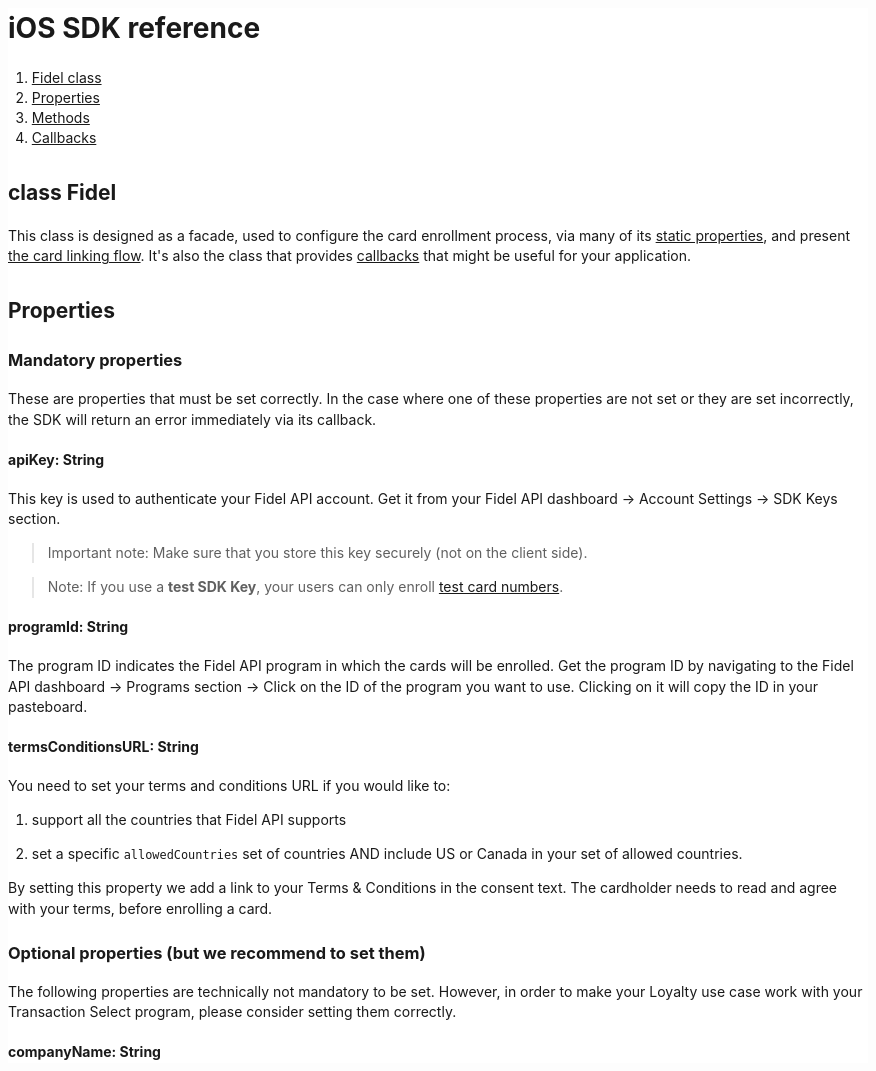 # iOS SDK reference

1. [Fidel class](#class-fidel)
2. [Properties](#properties)
3. [Methods](#methods)
4. [Callbacks](#callbacks)

## class Fidel

This class is designed as a facade, used to configure the card enrollment process, via many of its [static properties](#properties), and present [the card linking flow](#methods). It's also the class that provides [callbacks](#callbacks) that might be useful for your application.

## Properties

### Mandatory properties

These are properties that must be set correctly. In the case where one of these properties are not set or they are set incorrectly, the SDK will return an error immediately via its callback.

#### apiKey: String

This key is used to authenticate your Fidel API account. Get it from your Fidel API dashboard -> Account Settings -> SDK Keys section.

> Important note: Make sure that you store this key securely (not on the client side).

> Note: If you use a **test SDK Key**, your users can only enroll [test card numbers](/docs/select/cards#test-card-numbers).

#### programId: String

The program ID indicates the Fidel API program in which the cards will be enrolled. Get the program ID by navigating to the Fidel API dashboard -> Programs section -> Click on the ID of the program you want to use. Clicking on it will copy the ID in your pasteboard.

#### termsConditionsURL: String

You need to set your terms and conditions URL if you would like to:

1. support all the countries that Fidel API supports

2. set a specific `allowedCountries` set of countries AND include US or Canada in your set of allowed countries.

By setting this property we add a link to your Terms & Conditions in the consent text. The cardholder needs to read and agree with your terms, before enrolling a card.

### Optional properties (but we recommend to set them)

The following properties are technically not mandatory to be set. However, in order to make your Loyalty use case work with your Transaction Select program, please consider setting them correctly.

#### companyName: String
